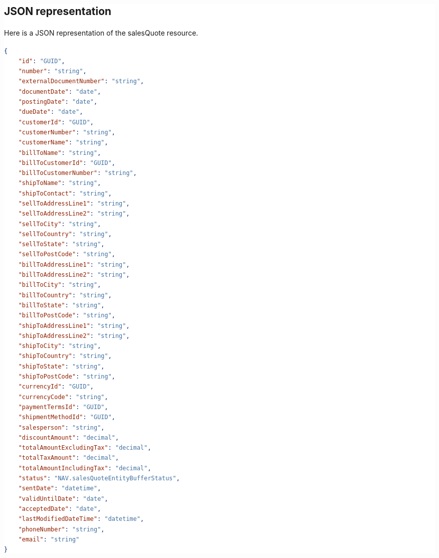 ## JSON representation

Here is a JSON representation of the salesQuote resource.


```json
{
    "id": "GUID",
    "number": "string",
    "externalDocumentNumber": "string",
    "documentDate": "date",
    "postingDate": "date",
    "dueDate": "date",
    "customerId": "GUID",
    "customerNumber": "string",
    "customerName": "string",
    "billToName": "string",
    "billToCustomerId": "GUID",
    "billToCustomerNumber": "string",
    "shipToName": "string",
    "shipToContact": "string",
    "sellToAddressLine1": "string",
    "sellToAddressLine2": "string",
    "sellToCity": "string",
    "sellToCountry": "string",
    "sellToState": "string",
    "sellToPostCode": "string",
    "billToAddressLine1": "string",
    "billToAddressLine2": "string",
    "billToCity": "string",
    "billToCountry": "string",
    "billToState": "string",
    "billToPostCode": "string",
    "shipToAddressLine1": "string",
    "shipToAddressLine2": "string",
    "shipToCity": "string",
    "shipToCountry": "string",
    "shipToState": "string",
    "shipToPostCode": "string",
    "currencyId": "GUID",
    "currencyCode": "string",
    "paymentTermsId": "GUID",
    "shipmentMethodId": "GUID",
    "salesperson": "string",
    "discountAmount": "decimal",
    "totalAmountExcludingTax": "decimal",
    "totalTaxAmount": "decimal",
    "totalAmountIncludingTax": "decimal",
    "status": "NAV.salesQuoteEntityBufferStatus",
    "sentDate": "datetime",
    "validUntilDate": "date",
    "acceptedDate": "date",
    "lastModifiedDateTime": "datetime",
    "phoneNumber": "string",
    "email": "string"
}
```
